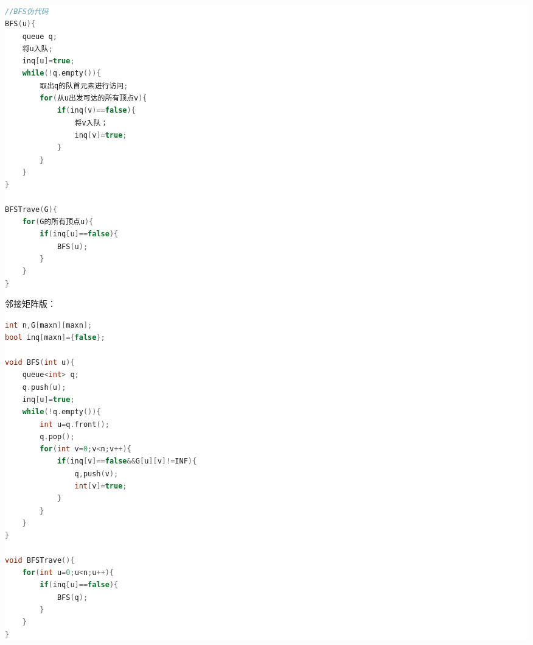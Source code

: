 ```c++
//BFS伪代码
BFS(u){
    queue q;
    将u入队;
    inq[u]=true;
    while(!q.empty()){
        取出q的队首元素进行访问;
        for(从u出发可达的所有顶点v){
            if(inq(v)==false){
                将v入队；
                inq[v]=true;
            }
        }
    }
}

BFSTrave(G){
    for(G的所有顶点u){
        if(inq[u]==false){
            BFS(u);
        }
	}
}
```

邻接矩阵版：

```c++
int n,G[maxn][maxn];
bool inq[maxn]={false};

void BFS(int u){
    queue<int> q;
    q.push(u);
    inq[u]=true;
    while(!q.empty()){
        int u=q.front();
        q.pop();
        for(int v=0;v<n;v++){
            if(inq[v]==false&&G[u][v]!=INF){
                q,push(v);
                int[v]=true;
            }
        }
    }
}

void BFSTrave(){
    for(int u=0;u<n;u++){
        if(inq[u]==false){
            BFS(q);
        }
    }
}
```
